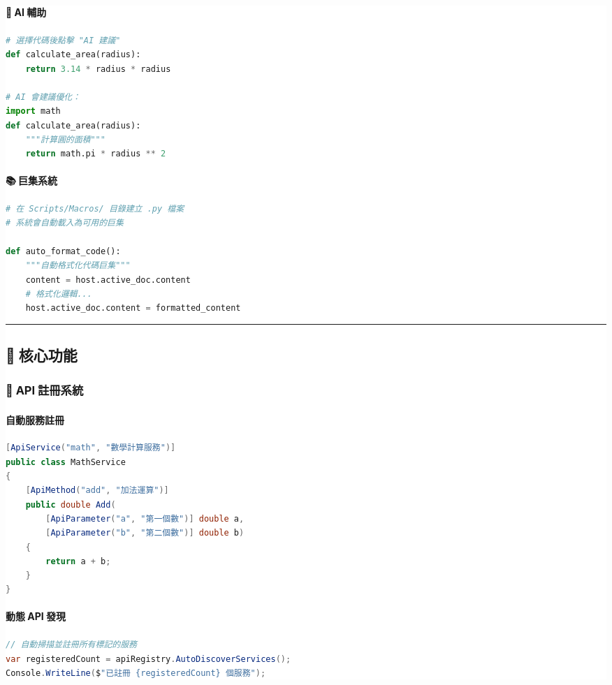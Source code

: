 #### **🤖 AI 輔助**
```python
# 選擇代碼後點擊 "AI 建議"
def calculate_area(radius):
    return 3.14 * radius * radius

# AI 會建議優化：
import math
def calculate_area(radius):
    """計算圓的面積"""
    return math.pi * radius ** 2
```

#### **📚 巨集系統**
```python
# 在 Scripts/Macros/ 目錄建立 .py 檔案
# 系統會自動載入為可用的巨集

def auto_format_code():
    """自動格式化代碼巨集"""
    content = host.active_doc.content
    # 格式化邏輯...
    host.active_doc.content = formatted_content
```

---

## 🧩 核心功能

### 🔌 **API 註冊系統**

#### **自動服務註冊**
```csharp
[ApiService("math", "數學計算服務")]
public class MathService
{
    [ApiMethod("add", "加法運算")]
    public double Add(
        [ApiParameter("a", "第一個數")] double a,
        [ApiParameter("b", "第二個數")] double b)
    {
        return a + b;
    }
}
```

#### **動態 API 發現**
```csharp
// 自動掃描並註冊所有標記的服務
var registeredCount = apiRegistry.AutoDiscoverServices();
Console.WriteLine($"已註冊 {registeredCount} 個服務");
```
